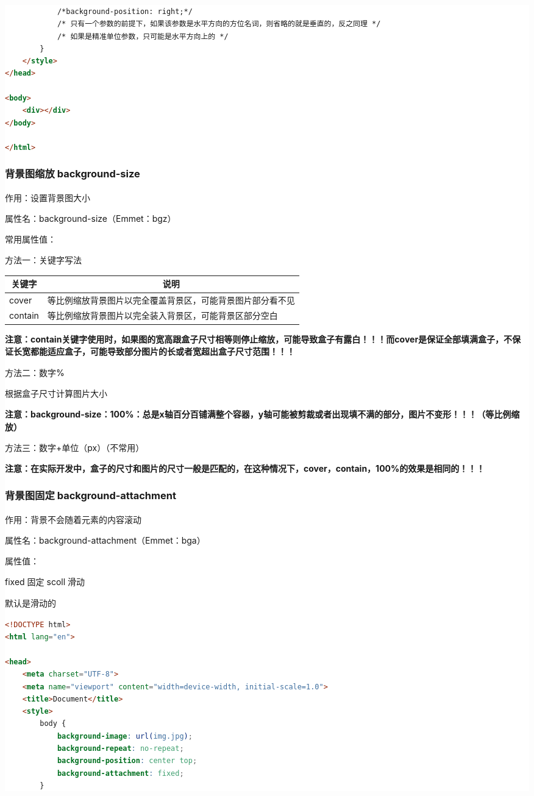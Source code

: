 ```html
            /*background-position: right;*/
            /* 只有一个参数的前提下，如果该参数是水平方向的方位名词，则省略的就是垂直的，反之同理 */
            /* 如果是精准单位参数，只可能是水平方向上的 */
        }
    </style>
</head>

<body>
    <div></div>
</body>

</html>
```

### 背景图缩放 background-size

作用：设置背景图大小

属性名：background-size（Emmet：bgz）

常用属性值：

方法一：关键字写法

| 关键字  | 说明                                                       |
| ------- | ---------------------------------------------------------- |
| cover   | 等比例缩放背景图片以完全覆盖背景区，可能背景图片部分看不见 |
| contain | 等比例缩放背景图片以完全装入背景区，可能背景区部分空白     |

**注意：contain关键字使用时，如果图的宽高跟盒子尺寸相等则停止缩放，可能导致盒子有露白！！！而cover是保证全部填满盒子，不保证长宽都能适应盒子，可能导致部分图片的长或者宽超出盒子尺寸范围！！！**

方法二：数字%

根据盒子尺寸计算图片大小

**注意：background-size：100%：总是x轴百分百铺满整个容器，y轴可能被剪裁或者出现填不满的部分，图片不变形！！！（等比例缩放）**

方法三：数字+单位（px）（不常用）

**注意：在实际开发中，盒子的尺寸和图片的尺寸一般是匹配的，在这种情况下，cover，contain，100%的效果是相同的！！！**

### 背景图固定 background-attachment

作用：背景不会随着元素的内容滚动

属性名：background-attachment（Emmet：bga）

属性值：

fixed 固定  scoll 滑动

默认是滑动的 

```html
<!DOCTYPE html>
<html lang="en">

<head>
    <meta charset="UTF-8">
    <meta name="viewport" content="width=device-width, initial-scale=1.0">
    <title>Document</title>
    <style>
        body {
            background-image: url(img.jpg);
            background-repeat: no-repeat;
            background-position: center top;
            background-attachment: fixed; 
        }
```